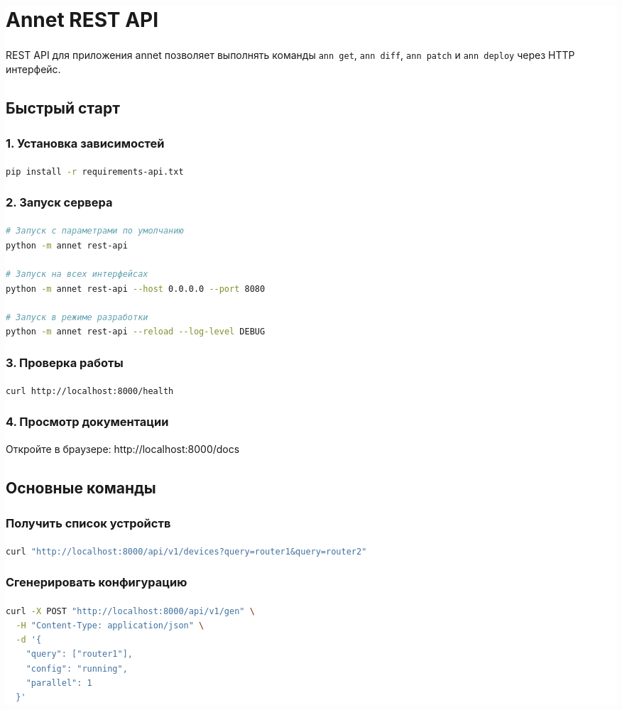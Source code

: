 # Annet REST API

REST API для приложения annet позволяет выполнять команды `ann get`, `ann diff`, `ann patch` и `ann deploy` через HTTP интерфейс.

## Быстрый старт

### 1. Установка зависимостей

```bash
pip install -r requirements-api.txt
```

### 2. Запуск сервера

```bash
# Запуск с параметрами по умолчанию
python -m annet rest-api

# Запуск на всех интерфейсах
python -m annet rest-api --host 0.0.0.0 --port 8080

# Запуск в режиме разработки
python -m annet rest-api --reload --log-level DEBUG
```

### 3. Проверка работы

```bash
curl http://localhost:8000/health
```

### 4. Просмотр документации

Откройте в браузере: http://localhost:8000/docs

## Основные команды

### Получить список устройств

```bash
curl "http://localhost:8000/api/v1/devices?query=router1&query=router2"
```

### Сгенерировать конфигурацию

```bash
curl -X POST "http://localhost:8000/api/v1/gen" \
  -H "Content-Type: application/json" \
  -d '{
    "query": ["router1"],
    "config": "running",
    "parallel": 1
  }'
```
